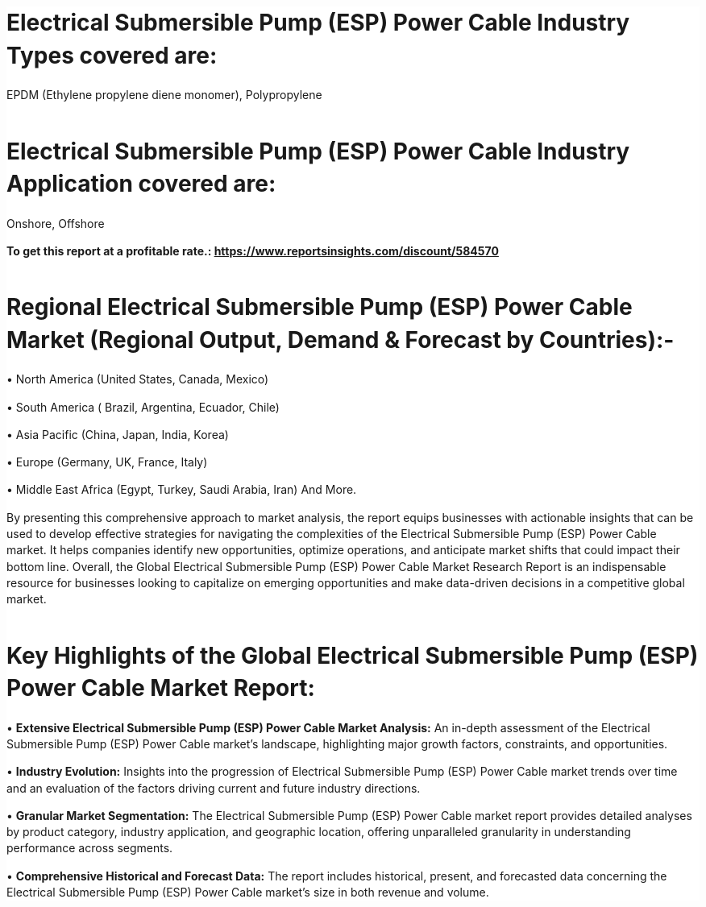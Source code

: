 # <strong>Electrical Submersible Pump (ESP) Power Cable Industry Types covered are:</strong>

EPDM (Ethylene propylene diene monomer), Polypropylene

# <strong>Electrical Submersible Pump (ESP) Power Cable Industry Application covered are:</strong>

Onshore, Offshore

<strong>To get this report at a profitable rate.: <a href=https://www.reportsinsights.com/discount/584570>https://www.reportsinsights.com/discount/584570</a></strong></font>

# <strong>Regional Electrical Submersible Pump (ESP) Power Cable Market (Regional Output, Demand &amp; Forecast by Countries):-</strong>

• North America (United States, Canada, Mexico)

• South America ( Brazil, Argentina, Ecuador, Chile)

• Asia Pacific (China, Japan, India, Korea)

• Europe (Germany, UK, France, Italy)

• Middle East Africa (Egypt, Turkey, Saudi Arabia, Iran) And More.

By presenting this comprehensive approach to market analysis, the report equips businesses with actionable insights that can be used to develop effective strategies for navigating the complexities of the Electrical Submersible Pump (ESP) Power Cable market. It helps companies identify new opportunities, optimize operations, and anticipate market shifts that could impact their bottom line. Overall, the Global Electrical Submersible Pump (ESP) Power Cable Market Research Report is an indispensable resource for businesses looking to capitalize on emerging opportunities and make data-driven decisions in a competitive global market.

# <strong>Key Highlights of the Global Electrical Submersible Pump (ESP) Power Cable Market Report:</strong>

• <strong>Extensive Electrical Submersible Pump (ESP) Power Cable Market Analysis:</strong> An in-depth assessment of the Electrical Submersible Pump (ESP) Power Cable market’s landscape, highlighting major growth factors, constraints, and opportunities.

• <strong>Industry Evolution:</strong> Insights into the progression of Electrical Submersible Pump (ESP) Power Cable market trends over time and an evaluation of the factors driving current and future industry directions.

• <strong>Granular Market Segmentation:</strong> The Electrical Submersible Pump (ESP) Power Cable market report provides detailed analyses by product category, industry application, and geographic location, offering unparalleled granularity in understanding performance across segments.

• <strong>Comprehensive Historical and Forecast Data:</strong> The report includes historical, present, and forecasted data concerning the Electrical Submersible Pump (ESP) Power Cable market’s size in both revenue and volume.
